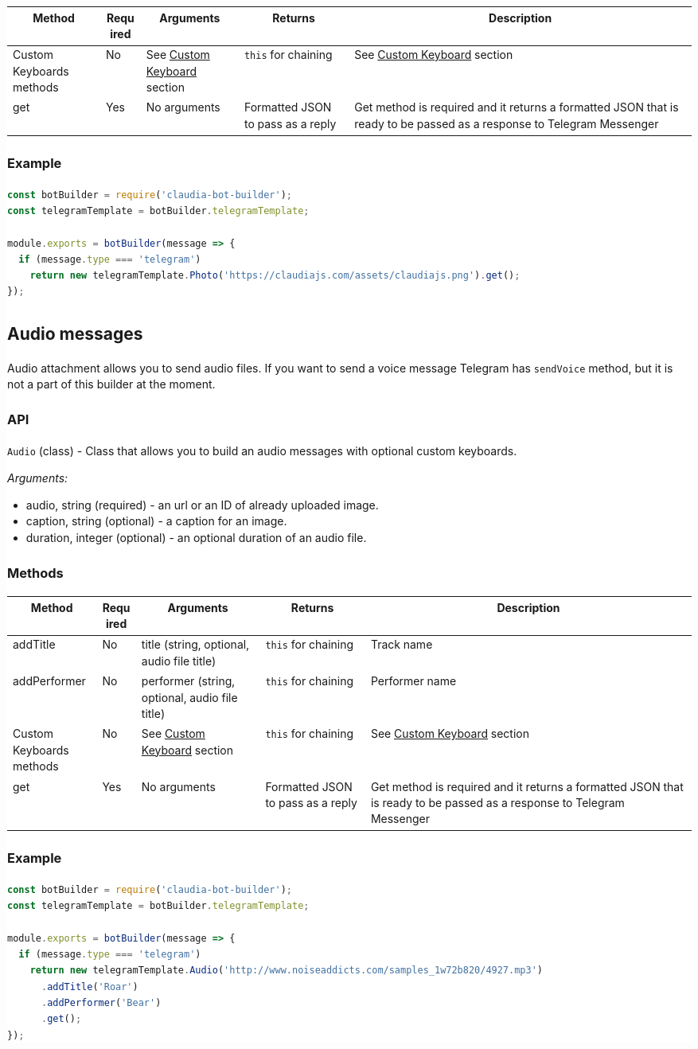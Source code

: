 | Method                   | Required | Arguments                                | Returns                           | Description                              |
| ------------------------ | -------- | ---------------------------------------- | --------------------------------- | ---------------------------------------- |
| Custom Keyboards methods | No       | See [Custom Keyboard](#custom-keyboards) section | `this` for chaining               | See [Custom Keyboard](#custom-keyboards) section |
| get                      | Yes      | No arguments                             | Formatted JSON to pass as a reply | Get method is required and it returns a formatted JSON that is ready to be passed as a response to Telegram Messenger |

### Example

```javascript
const botBuilder = require('claudia-bot-builder');
const telegramTemplate = botBuilder.telegramTemplate;

module.exports = botBuilder(message => {
  if (message.type === 'telegram')
    return new telegramTemplate.Photo('https://claudiajs.com/assets/claudiajs.png').get();
});
```



## Audio messages

Audio attachment allows you to send audio files. If you want to send a voice message Telegram has `sendVoice` method, but it is not a part of this builder at the moment.

### API

`Audio` (class) - Class that allows you to build an audio messages with optional custom keyboards.

_Arguments:_

- audio, string (required) - an url or an ID of already uploaded image.
- caption, string (optional) - a caption for an image.
- duration, integer (optional) - an optional duration of an audio file.

### Methods

| Method                   | Required | Arguments                                | Returns                           | Description                              |
| ------------------------ | -------- | ---------------------------------------- | --------------------------------- | ---------------------------------------- |
| addTitle                 | No       | title (string, optional, audio file title) | `this` for chaining               | Track name                               |
| addPerformer             | No       | performer (string, optional, audio file title) | `this` for chaining               | Performer name                           |
| Custom Keyboards methods | No       | See [Custom Keyboard](#custom-keyboards) section | `this` for chaining               | See [Custom Keyboard](#custom-keyboards) section |
| get                      | Yes      | No arguments                             | Formatted JSON to pass as a reply | Get method is required and it returns a formatted JSON that is ready to be passed as a response to Telegram Messenger |

### Example

```javascript
const botBuilder = require('claudia-bot-builder');
const telegramTemplate = botBuilder.telegramTemplate;

module.exports = botBuilder(message => {
  if (message.type === 'telegram')
    return new telegramTemplate.Audio('http://www.noiseaddicts.com/samples_1w72b820/4927.mp3')
      .addTitle('Roar')
      .addPerformer('Bear')
      .get();
});
```
